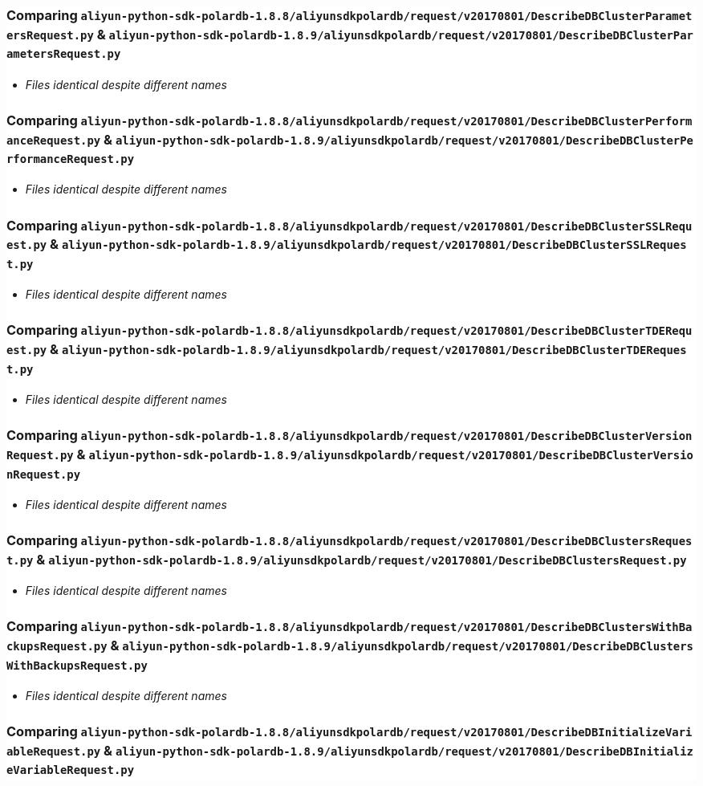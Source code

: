 ### Comparing `aliyun-python-sdk-polardb-1.8.8/aliyunsdkpolardb/request/v20170801/DescribeDBClusterParametersRequest.py` & `aliyun-python-sdk-polardb-1.8.9/aliyunsdkpolardb/request/v20170801/DescribeDBClusterParametersRequest.py`

 * *Files identical despite different names*

### Comparing `aliyun-python-sdk-polardb-1.8.8/aliyunsdkpolardb/request/v20170801/DescribeDBClusterPerformanceRequest.py` & `aliyun-python-sdk-polardb-1.8.9/aliyunsdkpolardb/request/v20170801/DescribeDBClusterPerformanceRequest.py`

 * *Files identical despite different names*

### Comparing `aliyun-python-sdk-polardb-1.8.8/aliyunsdkpolardb/request/v20170801/DescribeDBClusterSSLRequest.py` & `aliyun-python-sdk-polardb-1.8.9/aliyunsdkpolardb/request/v20170801/DescribeDBClusterSSLRequest.py`

 * *Files identical despite different names*

### Comparing `aliyun-python-sdk-polardb-1.8.8/aliyunsdkpolardb/request/v20170801/DescribeDBClusterTDERequest.py` & `aliyun-python-sdk-polardb-1.8.9/aliyunsdkpolardb/request/v20170801/DescribeDBClusterTDERequest.py`

 * *Files identical despite different names*

### Comparing `aliyun-python-sdk-polardb-1.8.8/aliyunsdkpolardb/request/v20170801/DescribeDBClusterVersionRequest.py` & `aliyun-python-sdk-polardb-1.8.9/aliyunsdkpolardb/request/v20170801/DescribeDBClusterVersionRequest.py`

 * *Files identical despite different names*

### Comparing `aliyun-python-sdk-polardb-1.8.8/aliyunsdkpolardb/request/v20170801/DescribeDBClustersRequest.py` & `aliyun-python-sdk-polardb-1.8.9/aliyunsdkpolardb/request/v20170801/DescribeDBClustersRequest.py`

 * *Files identical despite different names*

### Comparing `aliyun-python-sdk-polardb-1.8.8/aliyunsdkpolardb/request/v20170801/DescribeDBClustersWithBackupsRequest.py` & `aliyun-python-sdk-polardb-1.8.9/aliyunsdkpolardb/request/v20170801/DescribeDBClustersWithBackupsRequest.py`

 * *Files identical despite different names*

### Comparing `aliyun-python-sdk-polardb-1.8.8/aliyunsdkpolardb/request/v20170801/DescribeDBInitializeVariableRequest.py` & `aliyun-python-sdk-polardb-1.8.9/aliyunsdkpolardb/request/v20170801/DescribeDBInitializeVariableRequest.py`
